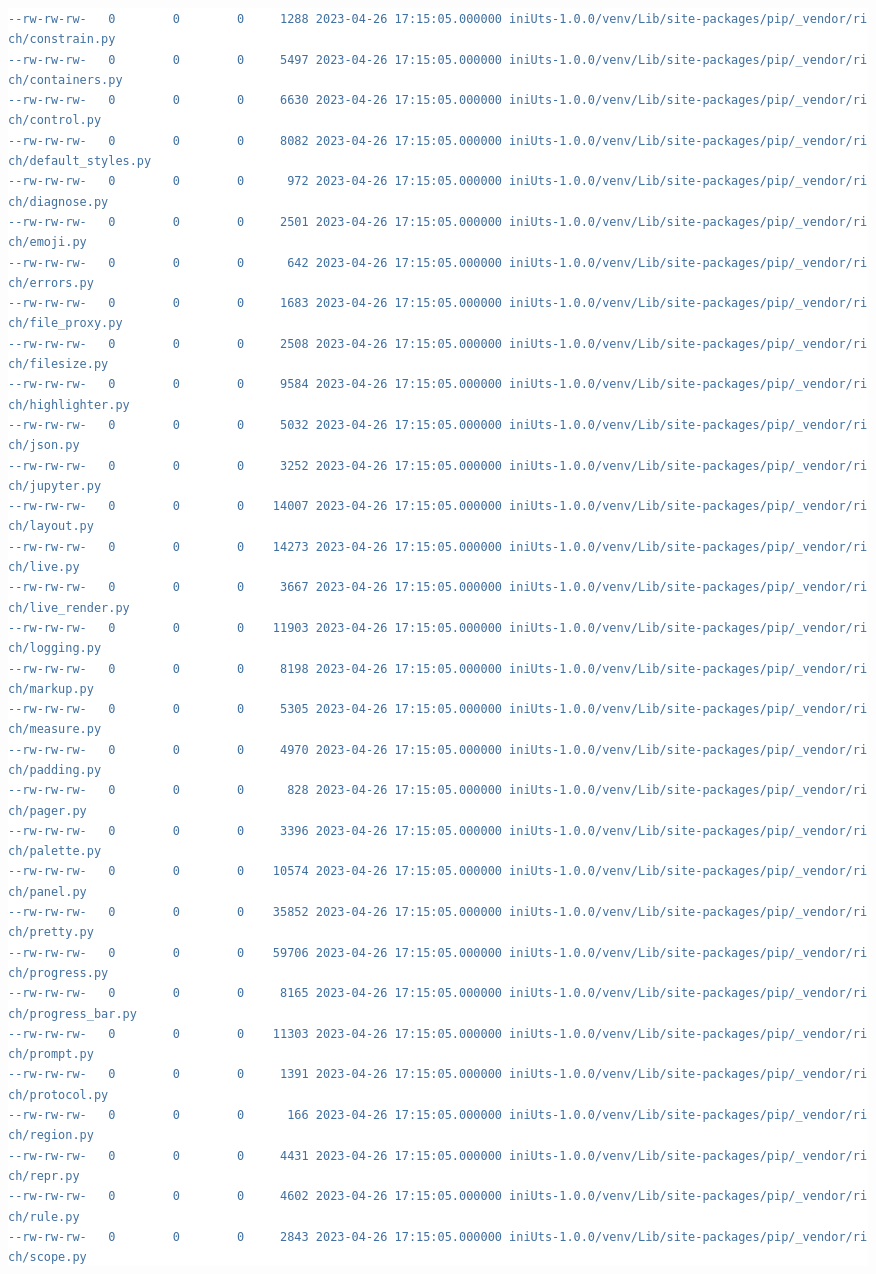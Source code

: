 ```diff
--rw-rw-rw-   0        0        0     1288 2023-04-26 17:15:05.000000 iniUts-1.0.0/venv/Lib/site-packages/pip/_vendor/rich/constrain.py
--rw-rw-rw-   0        0        0     5497 2023-04-26 17:15:05.000000 iniUts-1.0.0/venv/Lib/site-packages/pip/_vendor/rich/containers.py
--rw-rw-rw-   0        0        0     6630 2023-04-26 17:15:05.000000 iniUts-1.0.0/venv/Lib/site-packages/pip/_vendor/rich/control.py
--rw-rw-rw-   0        0        0     8082 2023-04-26 17:15:05.000000 iniUts-1.0.0/venv/Lib/site-packages/pip/_vendor/rich/default_styles.py
--rw-rw-rw-   0        0        0      972 2023-04-26 17:15:05.000000 iniUts-1.0.0/venv/Lib/site-packages/pip/_vendor/rich/diagnose.py
--rw-rw-rw-   0        0        0     2501 2023-04-26 17:15:05.000000 iniUts-1.0.0/venv/Lib/site-packages/pip/_vendor/rich/emoji.py
--rw-rw-rw-   0        0        0      642 2023-04-26 17:15:05.000000 iniUts-1.0.0/venv/Lib/site-packages/pip/_vendor/rich/errors.py
--rw-rw-rw-   0        0        0     1683 2023-04-26 17:15:05.000000 iniUts-1.0.0/venv/Lib/site-packages/pip/_vendor/rich/file_proxy.py
--rw-rw-rw-   0        0        0     2508 2023-04-26 17:15:05.000000 iniUts-1.0.0/venv/Lib/site-packages/pip/_vendor/rich/filesize.py
--rw-rw-rw-   0        0        0     9584 2023-04-26 17:15:05.000000 iniUts-1.0.0/venv/Lib/site-packages/pip/_vendor/rich/highlighter.py
--rw-rw-rw-   0        0        0     5032 2023-04-26 17:15:05.000000 iniUts-1.0.0/venv/Lib/site-packages/pip/_vendor/rich/json.py
--rw-rw-rw-   0        0        0     3252 2023-04-26 17:15:05.000000 iniUts-1.0.0/venv/Lib/site-packages/pip/_vendor/rich/jupyter.py
--rw-rw-rw-   0        0        0    14007 2023-04-26 17:15:05.000000 iniUts-1.0.0/venv/Lib/site-packages/pip/_vendor/rich/layout.py
--rw-rw-rw-   0        0        0    14273 2023-04-26 17:15:05.000000 iniUts-1.0.0/venv/Lib/site-packages/pip/_vendor/rich/live.py
--rw-rw-rw-   0        0        0     3667 2023-04-26 17:15:05.000000 iniUts-1.0.0/venv/Lib/site-packages/pip/_vendor/rich/live_render.py
--rw-rw-rw-   0        0        0    11903 2023-04-26 17:15:05.000000 iniUts-1.0.0/venv/Lib/site-packages/pip/_vendor/rich/logging.py
--rw-rw-rw-   0        0        0     8198 2023-04-26 17:15:05.000000 iniUts-1.0.0/venv/Lib/site-packages/pip/_vendor/rich/markup.py
--rw-rw-rw-   0        0        0     5305 2023-04-26 17:15:05.000000 iniUts-1.0.0/venv/Lib/site-packages/pip/_vendor/rich/measure.py
--rw-rw-rw-   0        0        0     4970 2023-04-26 17:15:05.000000 iniUts-1.0.0/venv/Lib/site-packages/pip/_vendor/rich/padding.py
--rw-rw-rw-   0        0        0      828 2023-04-26 17:15:05.000000 iniUts-1.0.0/venv/Lib/site-packages/pip/_vendor/rich/pager.py
--rw-rw-rw-   0        0        0     3396 2023-04-26 17:15:05.000000 iniUts-1.0.0/venv/Lib/site-packages/pip/_vendor/rich/palette.py
--rw-rw-rw-   0        0        0    10574 2023-04-26 17:15:05.000000 iniUts-1.0.0/venv/Lib/site-packages/pip/_vendor/rich/panel.py
--rw-rw-rw-   0        0        0    35852 2023-04-26 17:15:05.000000 iniUts-1.0.0/venv/Lib/site-packages/pip/_vendor/rich/pretty.py
--rw-rw-rw-   0        0        0    59706 2023-04-26 17:15:05.000000 iniUts-1.0.0/venv/Lib/site-packages/pip/_vendor/rich/progress.py
--rw-rw-rw-   0        0        0     8165 2023-04-26 17:15:05.000000 iniUts-1.0.0/venv/Lib/site-packages/pip/_vendor/rich/progress_bar.py
--rw-rw-rw-   0        0        0    11303 2023-04-26 17:15:05.000000 iniUts-1.0.0/venv/Lib/site-packages/pip/_vendor/rich/prompt.py
--rw-rw-rw-   0        0        0     1391 2023-04-26 17:15:05.000000 iniUts-1.0.0/venv/Lib/site-packages/pip/_vendor/rich/protocol.py
--rw-rw-rw-   0        0        0      166 2023-04-26 17:15:05.000000 iniUts-1.0.0/venv/Lib/site-packages/pip/_vendor/rich/region.py
--rw-rw-rw-   0        0        0     4431 2023-04-26 17:15:05.000000 iniUts-1.0.0/venv/Lib/site-packages/pip/_vendor/rich/repr.py
--rw-rw-rw-   0        0        0     4602 2023-04-26 17:15:05.000000 iniUts-1.0.0/venv/Lib/site-packages/pip/_vendor/rich/rule.py
--rw-rw-rw-   0        0        0     2843 2023-04-26 17:15:05.000000 iniUts-1.0.0/venv/Lib/site-packages/pip/_vendor/rich/scope.py
```